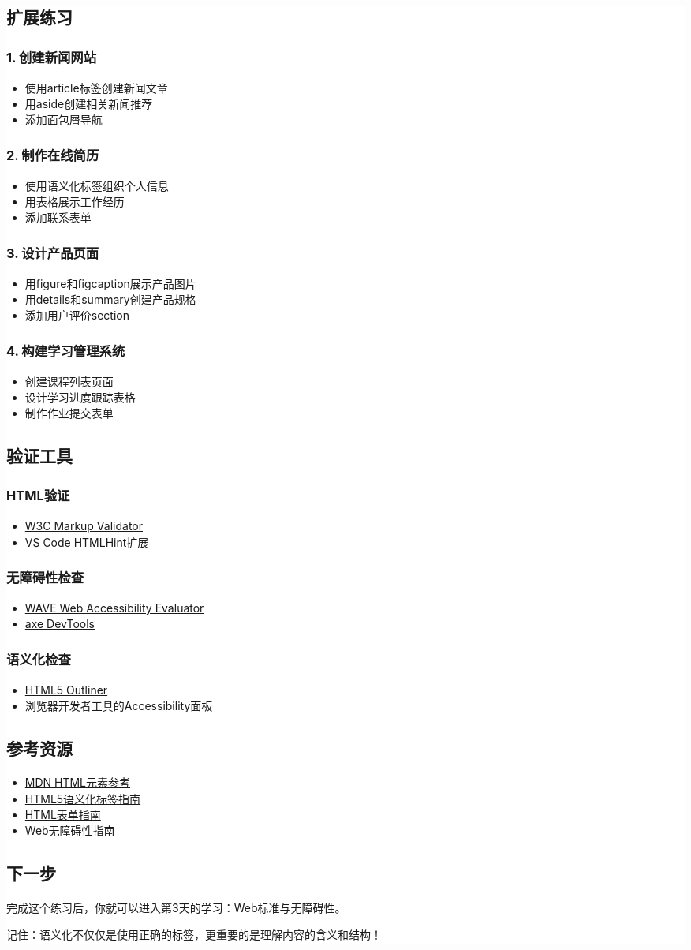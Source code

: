 ## 扩展练习

### 1. 创建新闻网站
- 使用article标签创建新闻文章
- 用aside创建相关新闻推荐
- 添加面包屑导航

### 2. 制作在线简历
- 使用语义化标签组织个人信息
- 用表格展示工作经历
- 添加联系表单

### 3. 设计产品页面
- 用figure和figcaption展示产品图片
- 用details和summary创建产品规格
- 添加用户评价section

### 4. 构建学习管理系统
- 创建课程列表页面
- 设计学习进度跟踪表格
- 制作作业提交表单

## 验证工具

### HTML验证
- [W3C Markup Validator](https://validator.w3.org/)
- VS Code HTMLHint扩展

### 无障碍性检查
- [WAVE Web Accessibility Evaluator](https://wave.webaim.org/)
- [axe DevTools](https://www.deque.com/axe/devtools/)

### 语义化检查
- [HTML5 Outliner](https://gsnedders.html5.org/outliner/)
- 浏览器开发者工具的Accessibility面板

## 参考资源

- [MDN HTML元素参考](https://developer.mozilla.org/zh-CN/docs/Web/HTML/Element)
- [HTML5语义化标签指南](https://developer.mozilla.org/zh-CN/docs/Glossary/Semantics)
- [HTML表单指南](https://developer.mozilla.org/zh-CN/docs/Learn/Forms)
- [Web无障碍性指南](https://developer.mozilla.org/zh-CN/docs/Web/Accessibility)

## 下一步

完成这个练习后，你就可以进入第3天的学习：Web标准与无障碍性。

记住：语义化不仅仅是使用正确的标签，更重要的是理解内容的含义和结构！